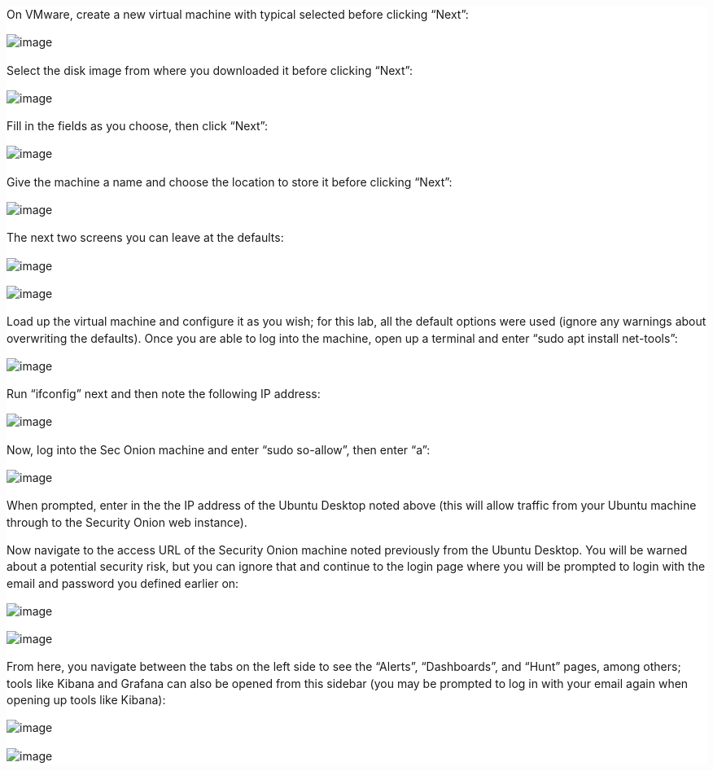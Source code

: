 On VMware, create a new virtual machine with typical selected before clicking “Next”:

![image](https://github.com/Samin325/Home-Lab-Blue/assets/88060791/562a6908-123c-496e-b3dd-28561ea0007a)

Select the disk image from where you downloaded it before clicking “Next”:

![image](https://github.com/Samin325/Home-Lab-Blue/assets/88060791/2260da9c-25a1-48b6-899f-88dc610f063f)

Fill in the fields as you choose, then click “Next”:

![image](https://github.com/Samin325/Home-Lab-Blue/assets/88060791/5aff35a8-09f7-4d59-b50f-a4956d39e888)

Give the machine a name and choose the location to store it before clicking “Next”:

![image](https://github.com/Samin325/Home-Lab-Blue/assets/88060791/f421c103-a89c-4c7c-a3c4-41b88e82f716)

The next two screens you can leave at the defaults:

![image](https://github.com/Samin325/Home-Lab-Blue/assets/88060791/60be49c7-e6a3-4d75-976b-3e87274ad2a6)

![image](https://github.com/Samin325/Home-Lab-Blue/assets/88060791/c9766ea8-a629-43e0-9d5f-455a43ca5722)

Load up the virtual machine and configure it as you wish; for this lab, all the default options were used (ignore any warnings about overwriting the defaults). Once you are able to log into the machine, open up a terminal and enter “sudo apt install net-tools”:

![image](https://github.com/Samin325/Home-Lab-Blue/assets/88060791/da267f29-4da7-4b6a-adec-b1ec3a4cd5b6)

Run “ifconfig” next and then note the following IP address:

![image](https://github.com/Samin325/Home-Lab-Blue/assets/88060791/84c977df-c9d3-453b-8308-bc2db7becd0a)

Now, log into the Sec Onion machine and enter “sudo so-allow”, then enter “a”:

![image](https://github.com/Samin325/Home-Lab-Blue/assets/88060791/5112e5a9-b4a5-4091-bc48-45e1027fed33)

When prompted, enter in the the IP address of the Ubuntu Desktop noted above (this will allow traffic from your Ubuntu machine through to the Security Onion web instance).

Now navigate to the access URL of the Security Onion machine noted previously from the Ubuntu Desktop. You will be warned about a potential security risk, but you can ignore that and continue to the login page where you will be prompted to login with the email and password you defined earlier on:

![image](https://github.com/Samin325/Home-Lab-Blue/assets/88060791/6edb9483-351c-4f3d-8a2c-ecc4bf875224)

![image](https://github.com/Samin325/Home-Lab-Blue/assets/88060791/3fbe8af8-a9ba-4b59-915b-20e3643574bc)

From here, you navigate between the tabs on the left side to see the “Alerts”, “Dashboards”, and “Hunt” pages, among others; tools like Kibana and Grafana can also be opened from this sidebar (you may be prompted to log in with your email again when opening up tools like Kibana):

![image](https://github.com/Samin325/Home-Lab-Blue/assets/88060791/71d9a82d-d174-4c4c-88a5-aea08087fb11)

![image](https://github.com/Samin325/Home-Lab-Blue/assets/88060791/efa8dbe9-a2f3-4941-89a7-1ee223bba777)
